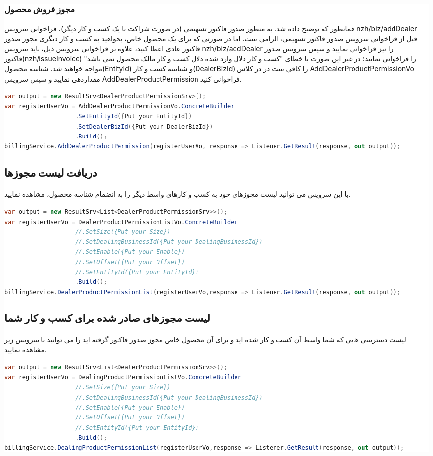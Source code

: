 
### مجوز فروش محصول
همانطور که توضیح داده شد، به منظور صدور فاکتور تسهیمی (در صورت شراکت با یک کسب و کار دیگر)، فراخوانی سرویس nzh/biz/addDealer قبل از فراخوانی سرویس صدور فاکتور تسهیمی، الزامی ست. اما در صورتی که برای یک محصول خاص، بخواهید به کسب و کار دیگری مجوز صدور فاکتور عادی اعطا کنید، علاوه بر فراخوانی سرویس ذیل، باید سرویس nzh/biz/addDealer را نیز فراخوانی نمایید و سپس سرویس صدور فاکتور(nzh/issueInvoice) را  فراخوانی نمایید؛ در غیر این صورت با خطای  "کسب و کار دلال وارد شده دلال  کسب و کار مالک محصول نمی باشد" مواجه خواهید شد.
شناسه محصول(EntityId) و شناسه کسب و کار(DealerBizId) را کافی ست در در  کلاس AddDealerProductPermissionVo مقداردهی نمایید و سپس سرویس AddDealerProductPermission فراخوانی کنید.

```csharp
var output = new ResultSrv<DealerProductPermissionSrv>();
var registerUserVo = AddDealerProductPermissionVo.ConcreteBuilder
                    .SetEntityId({Put your EntityId})
                    .SetDealerBizId({Put your DealerBizId})
                    .Build();
billingService.AddDealerProductPermission(registerUserVo, response => Listener.GetResult(response, out output));

```



## دریافت لیست مجوزها
با این سرویس می توانید لیست مجوزهای خود به کسب و کارهای واسط دیگر را به انضمام شناسه محصول، مشاهده نمایید.

```csharp
var output = new ResultSrv<List<DealerProductPermissionSrv>>();
var registerUserVo = DealerProductPermissionListVo.ConcreteBuilder
                    //.SetSize({Put your Size})
                    //.SetDealingBusinessId({Put your DealingBusinessId})
                    //.SetEnable({Put your Enable})
                    //.SetOffset({Put your Offset})
                    //.SetEntityId({Put your EntityId})
                    .Build();
billingService.DealerProductPermissionList(registerUserVo,response => Listener.GetResult(response, out output));

```




## لیست مجوزهای صادر شده برای کسب و کار شما
لیست دسترسی هایی که شما واسط آن کسب و کار شده اید و برای آن محصول خاص مجوز صدور فاکتور گرفته اید را می توانید با سرویس
زیر مشاهده نمایید.

```csharp
var output = new ResultSrv<List<DealerProductPermissionSrv>>();
var registerUserVo = DealingProductPermissionListVo.ConcreteBuilder
                    //.SetSize({Put your Size})
                    //.SetDealingBusinessId({Put your DealingBusinessId})
                    //.SetEnable({Put your Enable})
                    //.SetOffset({Put your Offset})
                    //.SetEntityId({Put your EntityId})
                    .Build();
billingService.DealingProductPermissionList(registerUserVo,response => Listener.GetResult(response, out output));

```
